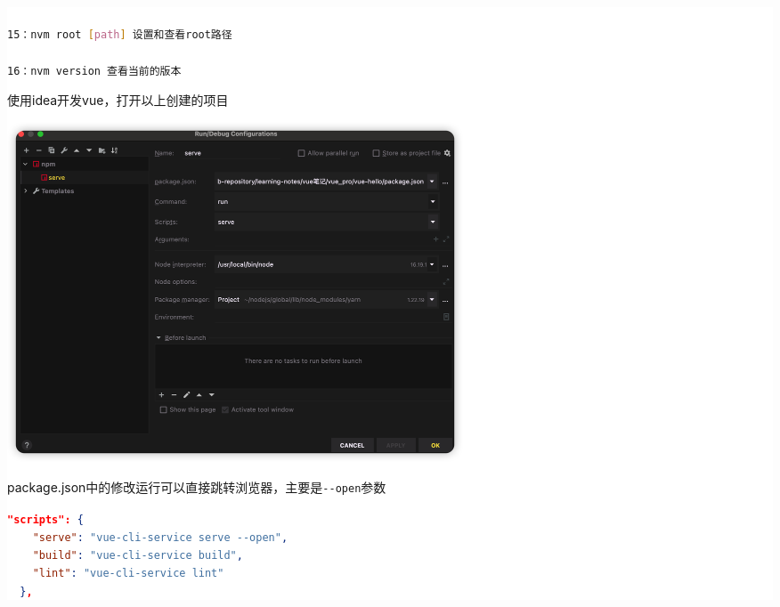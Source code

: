 ```bash
 
15：nvm root [path] 设置和查看root路径
 
16：nvm version 查看当前的版本

```



使用idea开发vue，打开以上创建的项目

<img src="./vue笔记.assets/image-20230325185210759.png" alt="image-20230325185210759" style="zoom:50%;" />

package.json中的修改运行可以直接跳转浏览器，主要是`--open`参数

```json
"scripts": {
    "serve": "vue-cli-service serve --open",
    "build": "vue-cli-service build",
    "lint": "vue-cli-service lint"
  },
```
